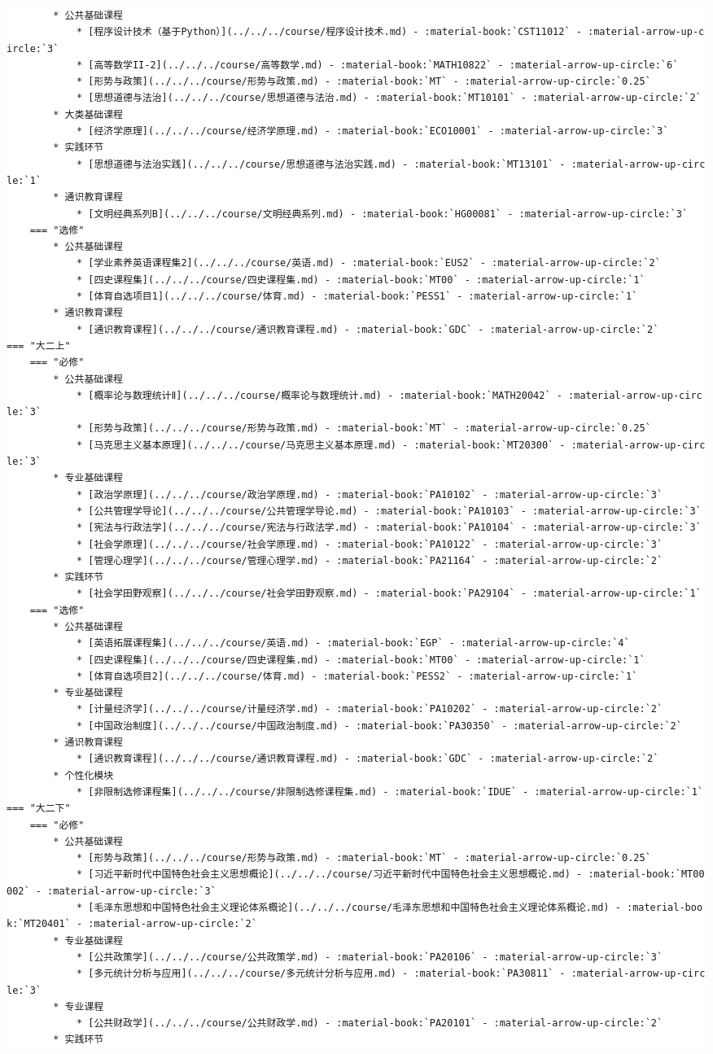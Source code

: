             * 公共基础课程
                * [程序设计技术（基于Python）](../../../course/程序设计技术.md) - :material-book:`CST11012` - :material-arrow-up-circle:`3`  
                * [高等数学II-2](../../../course/高等数学.md) - :material-book:`MATH10822` - :material-arrow-up-circle:`6`  
                * [形势与政策](../../../course/形势与政策.md) - :material-book:`MT` - :material-arrow-up-circle:`0.25`  
                * [思想道德与法治](../../../course/思想道德与法治.md) - :material-book:`MT10101` - :material-arrow-up-circle:`2`  
            * 大类基础课程
                * [经济学原理](../../../course/经济学原理.md) - :material-book:`ECO10001` - :material-arrow-up-circle:`3`  
            * 实践环节
                * [思想道德与法治实践](../../../course/思想道德与法治实践.md) - :material-book:`MT13101` - :material-arrow-up-circle:`1`  
            * 通识教育课程
                * [文明经典系列B](../../../course/文明经典系列.md) - :material-book:`HG00081` - :material-arrow-up-circle:`3`  
        === "选修"  
            * 公共基础课程
                * [学业素养英语课程集2](../../../course/英语.md) - :material-book:`EUS2` - :material-arrow-up-circle:`2`  
                * [四史课程集](../../../course/四史课程集.md) - :material-book:`MT00` - :material-arrow-up-circle:`1`  
                * [体育自选项目1](../../../course/体育.md) - :material-book:`PESS1` - :material-arrow-up-circle:`1`  
            * 通识教育课程
                * [通识教育课程](../../../course/通识教育课程.md) - :material-book:`GDC` - :material-arrow-up-circle:`2`  
    === "大二上"  
        === "必修"  
            * 公共基础课程
                * [概率论与数理统计Ⅱ](../../../course/概率论与数理统计.md) - :material-book:`MATH20042` - :material-arrow-up-circle:`3`  
                * [形势与政策](../../../course/形势与政策.md) - :material-book:`MT` - :material-arrow-up-circle:`0.25`  
                * [马克思主义基本原理](../../../course/马克思主义基本原理.md) - :material-book:`MT20300` - :material-arrow-up-circle:`3`  
            * 专业基础课程
                * [政治学原理](../../../course/政治学原理.md) - :material-book:`PA10102` - :material-arrow-up-circle:`3`  
                * [公共管理学导论](../../../course/公共管理学导论.md) - :material-book:`PA10103` - :material-arrow-up-circle:`3`  
                * [宪法与行政法学](../../../course/宪法与行政法学.md) - :material-book:`PA10104` - :material-arrow-up-circle:`3`  
                * [社会学原理](../../../course/社会学原理.md) - :material-book:`PA10122` - :material-arrow-up-circle:`3`  
                * [管理心理学](../../../course/管理心理学.md) - :material-book:`PA21164` - :material-arrow-up-circle:`2`  
            * 实践环节
                * [社会学田野观察](../../../course/社会学田野观察.md) - :material-book:`PA29104` - :material-arrow-up-circle:`1`  
        === "选修"  
            * 公共基础课程
                * [英语拓展课程集](../../../course/英语.md) - :material-book:`EGP` - :material-arrow-up-circle:`4`  
                * [四史课程集](../../../course/四史课程集.md) - :material-book:`MT00` - :material-arrow-up-circle:`1`  
                * [体育自选项目2](../../../course/体育.md) - :material-book:`PESS2` - :material-arrow-up-circle:`1`  
            * 专业基础课程
                * [计量经济学](../../../course/计量经济学.md) - :material-book:`PA10202` - :material-arrow-up-circle:`2`  
                * [中国政治制度](../../../course/中国政治制度.md) - :material-book:`PA30350` - :material-arrow-up-circle:`2`  
            * 通识教育课程
                * [通识教育课程](../../../course/通识教育课程.md) - :material-book:`GDC` - :material-arrow-up-circle:`2`  
            * 个性化模块
                * [非限制选修课程集](../../../course/非限制选修课程集.md) - :material-book:`IDUE` - :material-arrow-up-circle:`1`  
    === "大二下"  
        === "必修"  
            * 公共基础课程
                * [形势与政策](../../../course/形势与政策.md) - :material-book:`MT` - :material-arrow-up-circle:`0.25`  
                * [习近平新时代中国特色社会主义思想概论](../../../course/习近平新时代中国特色社会主义思想概论.md) - :material-book:`MT00002` - :material-arrow-up-circle:`3`  
                * [毛泽东思想和中国特色社会主义理论体系概论](../../../course/毛泽东思想和中国特色社会主义理论体系概论.md) - :material-book:`MT20401` - :material-arrow-up-circle:`2`  
            * 专业基础课程
                * [公共政策学](../../../course/公共政策学.md) - :material-book:`PA20106` - :material-arrow-up-circle:`3`  
                * [多元统计分析与应用](../../../course/多元统计分析与应用.md) - :material-book:`PA30811` - :material-arrow-up-circle:`3`  
            * 专业课程
                * [公共财政学](../../../course/公共财政学.md) - :material-book:`PA20101` - :material-arrow-up-circle:`2`  
            * 实践环节